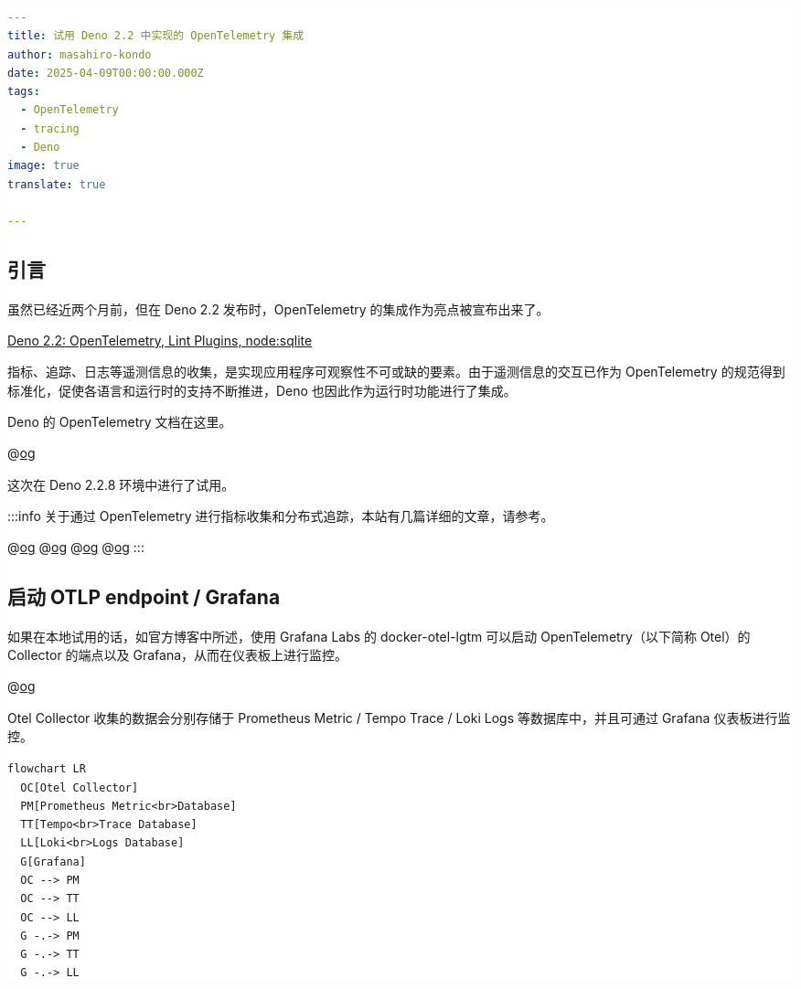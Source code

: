 ```yaml
---
title: 试用 Deno 2.2 中实现的 OpenTelemetry 集成
author: masahiro-kondo
date: 2025-04-09T00:00:00.000Z
tags:
  - OpenTelemetry
  - tracing
  - Deno
image: true
translate: true

---
```


## 引言
虽然已经近两个月前，但在 Deno 2.2 发布时，OpenTelemetry 的集成作为亮点被宣布出来了。

[Deno 2.2: OpenTelemetry, Lint Plugins, node:sqlite](https://deno.com/blog/v2.2)

指标、追踪、日志等遥测信息的收集，是实现应用程序可观察性不可或缺的要素。由于遥测信息的交互已作为 OpenTelemetry 的规范得到标准化，促使各语言和运行时的支持不断推进，Deno 也因此作为运行时功能进行了集成。

Deno 的 OpenTelemetry 文档在这里。

@[og](https://docs.deno.com/runtime/fundamentals/open_telemetry/)

这次在 Deno 2.2.8 环境中进行了试用。

:::info
关于通过 OpenTelemetry 进行指标收集和分布式追踪，本站有几篇详细的文章，请参考。

@[og](/containers/k8s/tutorial/ops/opentelemetry/)
@[og](/containers/k8s/tutorial/ops/jaeger/)
@[og](/containers/k8s/tutorial/ops/awsxray/)
@[og](/msa/mp/cntrn16-mp-tracing/)
:::

## 启动 OTLP endpoint / Grafana
如果在本地试用的话，如官方博客中所述，使用 Grafana Labs 的 docker-otel-lgtm 可以启动 OpenTelemetry（以下简称 Otel）的 Collector 的端点以及 Grafana，从而在仪表板上进行监控。

@[og](https://github.com/grafana/docker-otel-lgtm)

Otel Collector 收集的数据会分别存储于 Prometheus Metric / Tempo Trace / Loki Logs 等数据库中，并且可通过 Grafana 仪表板进行监控。

```mermaid
flowchart LR
  OC[Otel Collector]
  PM[Prometheus Metric<br>Database]
  TT[Tempo<br>Trace Database]
  LL[Loki<br>Logs Database]
  G[Grafana]
  OC --> PM
  OC --> TT
  OC --> LL
  G -.-> PM
  G -.-> TT
  G -.-> LL
```
